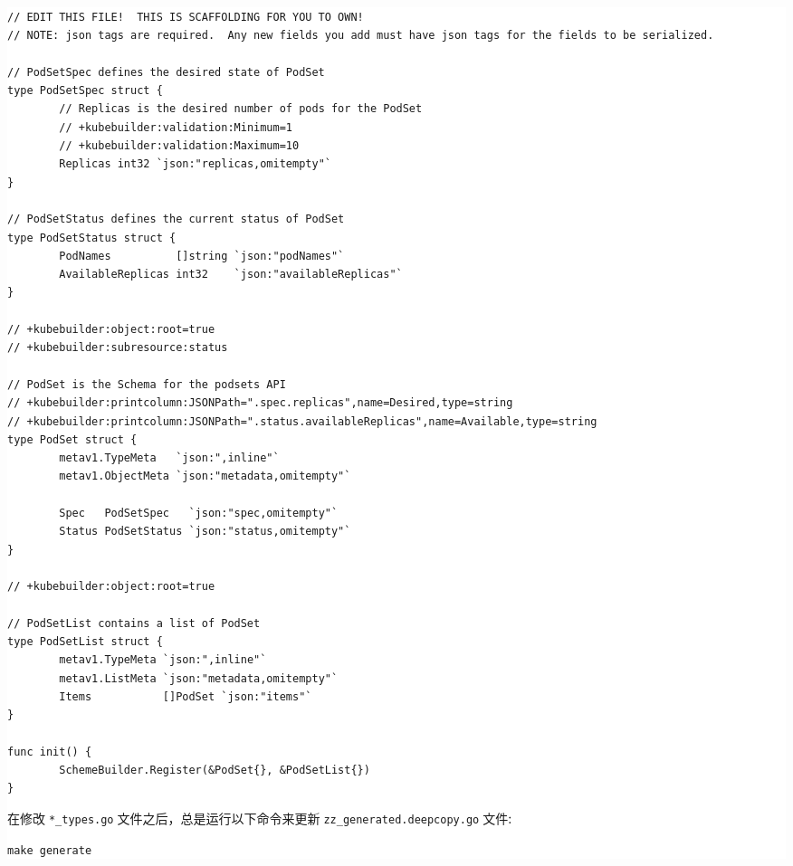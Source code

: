 ```
// EDIT THIS FILE!  THIS IS SCAFFOLDING FOR YOU TO OWN!
// NOTE: json tags are required.  Any new fields you add must have json tags for the fields to be serialized.

// PodSetSpec defines the desired state of PodSet
type PodSetSpec struct {
        // Replicas is the desired number of pods for the PodSet
        // +kubebuilder:validation:Minimum=1
        // +kubebuilder:validation:Maximum=10
        Replicas int32 `json:"replicas,omitempty"`
}

// PodSetStatus defines the current status of PodSet
type PodSetStatus struct {
        PodNames          []string `json:"podNames"`
        AvailableReplicas int32    `json:"availableReplicas"`
}

// +kubebuilder:object:root=true
// +kubebuilder:subresource:status

// PodSet is the Schema for the podsets API
// +kubebuilder:printcolumn:JSONPath=".spec.replicas",name=Desired,type=string
// +kubebuilder:printcolumn:JSONPath=".status.availableReplicas",name=Available,type=string
type PodSet struct {
        metav1.TypeMeta   `json:",inline"`
        metav1.ObjectMeta `json:"metadata,omitempty"`

        Spec   PodSetSpec   `json:"spec,omitempty"`
        Status PodSetStatus `json:"status,omitempty"`
}

// +kubebuilder:object:root=true

// PodSetList contains a list of PodSet
type PodSetList struct {
        metav1.TypeMeta `json:",inline"`
        metav1.ListMeta `json:"metadata,omitempty"`
        Items           []PodSet `json:"items"`
}

func init() {
        SchemeBuilder.Register(&PodSet{}, &PodSetList{})
}
```

在修改 `*_types.go` 文件之后，总是运行以下命令来更新 `zz_generated.deepcopy.go` 文件:

```
make generate
```
